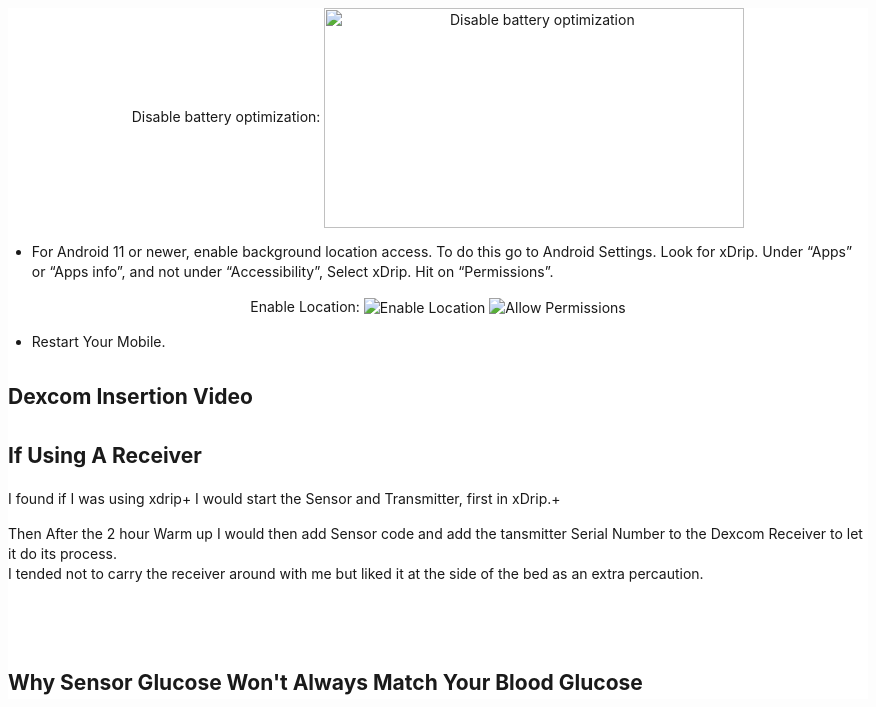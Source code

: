 <center>Disable battery optimization: <img width="420" height="220" border="0" align="center"  src="/my-project/img/Dexcom/battery.jpg" title="Disable battery optimization"/></a></center>


* For Android 11 or newer, enable background location access. 
To do this go to Android Settings.
Look for xDrip. Under “Apps” or “Apps info”, and not under “Accessibility”, Select xDrip.
Hit on “Permissions”.
<center>Enable Location: <img width="240" height="auto" border="0" align="center"  src="/my-project/img/Dexcom/location.jpg" title="Enable Location"/> <img width="240" height="auto" border="0" align="center"  src="/my-project/img/Dexcom/Allow Permissions.jpg" title="Allow Permissions"/></a></center>


* Restart Your Mobile.


</font>


## Dexcom Insertion Video

<iframe id="video29564" width="860" height="615" src="https://www.youtube.com/embed/1MRU6_GTEtg" frameborder="0" allow="accelerometer; autoplay; encrypted-media; gyroscope; picture-in-picture" allowfullscreen="allowfullscreen">
</iframe>


## If Using A Receiver

I found if I was using xdrip+ I would start the Sensor and Transmitter, first in xDrip.+<br>

Then After the 2 hour Warm up I would then add Sensor code and add the tansmitter Serial Number to the Dexcom Receiver to let it do its process. <br>  I tended not to carry the receiver around with me but liked it at the side of the bed as an extra percaution.<br>
<br>
<iframe id="video29564" width="860" height="615" src="https://www.youtube.com/embed/c5mjePmJVS0" title="YouTube video player" frameborder="0" allow="accelerometer; autoplay; clipboard-write; encrypted-media; gyroscope; picture-in-picture" allowfullscreen></iframe><br>




## Why Sensor Glucose Won't Always Match Your Blood Glucose<iframe id="video29564" width="860" height="615" src="https://www.youtube.com/embed/d9UzbC7pf4E" title="YouTube video player" frameborder="0" allow="accelerometer; autoplay; clipboard-write; encrypted-media; gyroscope; picture-in-picture" allowfullscreen></iframe>














